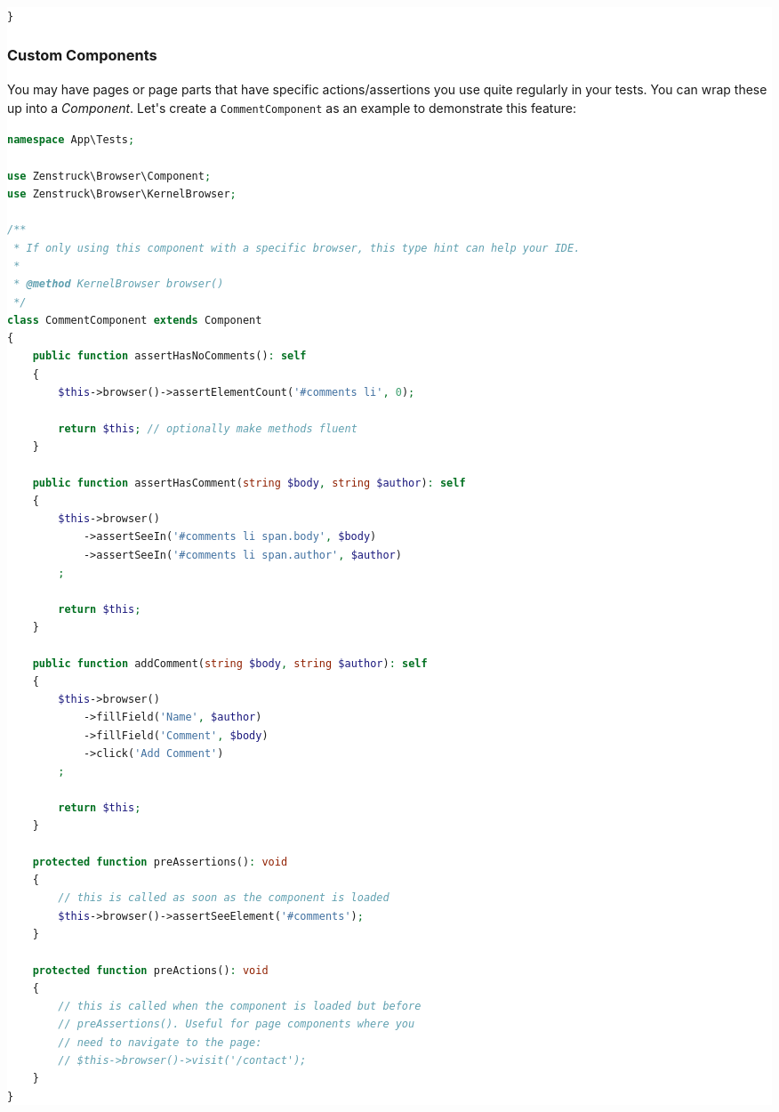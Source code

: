 ```php
}
```

### Custom Components

You may have pages or page parts that have specific actions/assertions you use
quite regularly in your tests. You can wrap these up into a *Component*. Let's create
a `CommentComponent` as an example to demonstrate this feature:

```php
namespace App\Tests;

use Zenstruck\Browser\Component;
use Zenstruck\Browser\KernelBrowser;

/**
 * If only using this component with a specific browser, this type hint can help your IDE.
 *
 * @method KernelBrowser browser()
 */
class CommentComponent extends Component
{
    public function assertHasNoComments(): self
    {
        $this->browser()->assertElementCount('#comments li', 0);

        return $this; // optionally make methods fluent
    }

    public function assertHasComment(string $body, string $author): self
    {
        $this->browser()
            ->assertSeeIn('#comments li span.body', $body)
            ->assertSeeIn('#comments li span.author', $author)
        ;

        return $this;
    }

    public function addComment(string $body, string $author): self
    {
        $this->browser()
            ->fillField('Name', $author)
            ->fillField('Comment', $body)
            ->click('Add Comment')
        ;

        return $this;
    }

    protected function preAssertions(): void
    {
        // this is called as soon as the component is loaded
        $this->browser()->assertSeeElement('#comments');
    }

    protected function preActions(): void
    {
        // this is called when the component is loaded but before
        // preAssertions(). Useful for page components where you
        // need to navigate to the page:
        // $this->browser()->visit('/contact');
    }
}
```